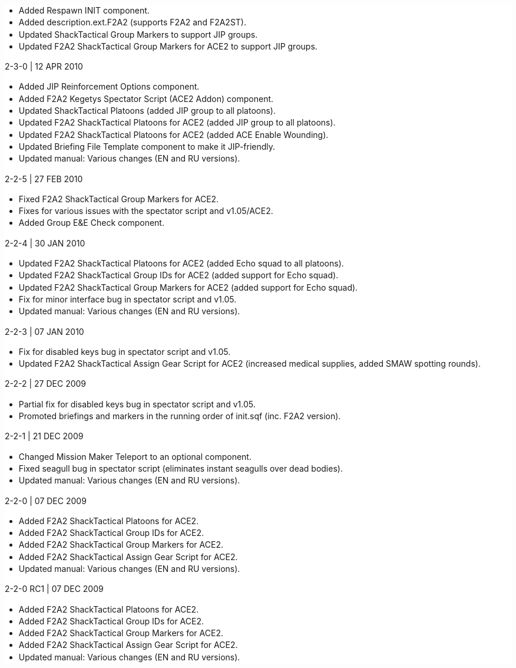 * Added Respawn INIT component.
* Added description.ext.F2A2 (supports F2A2 and F2A2ST).
* Updated ShackTactical Group Markers to support JIP groups.
* Updated F2A2 ShackTactical Group Markers for ACE2 to support JIP groups.

2-3-0 | 12 APR 2010

* Added JIP Reinforcement Options component.
* Added F2A2 Kegetys Spectator Script (ACE2 Addon) component.
* Updated ShackTactical Platoons (added JIP group to all platoons).
* Updated F2A2 ShackTactical Platoons for ACE2 (added JIP group to all platoons).
* Updated F2A2 ShackTactical Platoons for ACE2 (added ACE Enable Wounding).
* Updated Briefing File Template component to make it JIP-friendly.
* Updated manual: Various changes (EN and RU versions).

2-2-5 | 27 FEB 2010

* Fixed F2A2 ShackTactical Group Markers for ACE2.
* Fixes for various issues with the spectator script and v1.05/ACE2.
* Added Group E&E Check component.

2-2-4 | 30 JAN 2010

* Updated F2A2 ShackTactical Platoons for ACE2 (added Echo squad to all platoons).
* Updated F2A2 ShackTactical Group IDs for ACE2 (added support for Echo squad).
* Updated F2A2 ShackTactical Group Markers for ACE2 (added support for Echo squad).
* Fix for minor interface bug in spectator script and v1.05.
* Updated manual: Various changes (EN and RU versions).

2-2-3 | 07 JAN 2010

* Fix for disabled keys bug in spectator script and v1.05.
* Updated F2A2 ShackTactical Assign Gear Script for ACE2 (increased medical supplies, added SMAW spotting rounds).

2-2-2 | 27 DEC 2009

* Partial fix for disabled keys bug in spectator script and v1.05.
* Promoted briefings and markers in the running order of init.sqf (inc. F2A2 version).

2-2-1 | 21 DEC 2009

* Changed Mission Maker Teleport to an optional component.
* Fixed seagull bug in spectator script (eliminates instant seagulls over dead bodies).
* Updated manual: Various changes (EN and RU versions).

2-2-0 | 07 DEC 2009

* Added F2A2 ShackTactical Platoons for ACE2.
* Added F2A2 ShackTactical Group IDs for ACE2.
* Added F2A2 ShackTactical Group Markers for ACE2.
* Added F2A2 ShackTactical Assign Gear Script for ACE2.
* Updated manual: Various changes (EN and RU versions).

2-2-0 RC1 | 07 DEC 2009

* Added F2A2 ShackTactical Platoons for ACE2.
* Added F2A2 ShackTactical Group IDs for ACE2.
* Added F2A2 ShackTactical Group Markers for ACE2.
* Added F2A2 ShackTactical Assign Gear Script for ACE2.
* Updated manual: Various changes (EN and RU versions).
